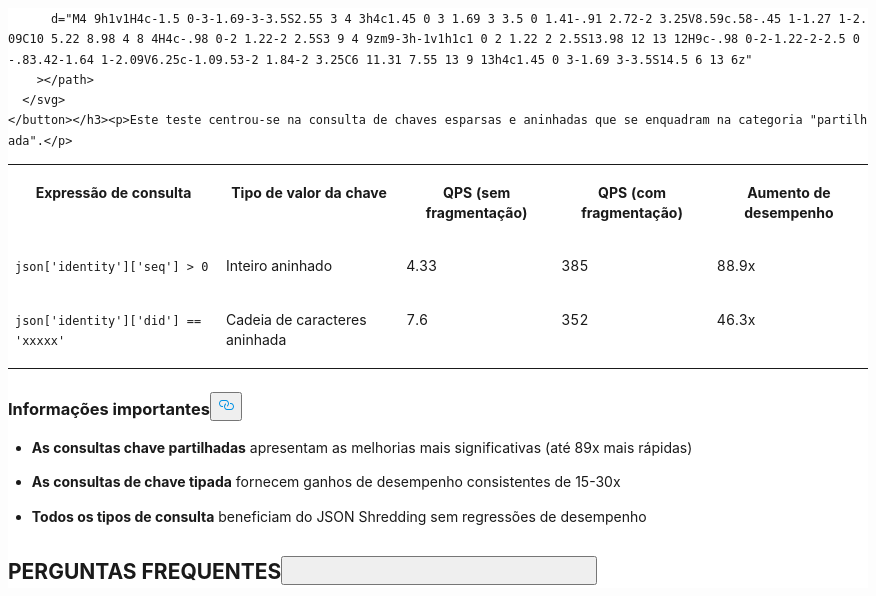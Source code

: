           d="M4 9h1v1H4c-1.5 0-3-1.69-3-3.5S2.55 3 4 3h4c1.45 0 3 1.69 3 3.5 0 1.41-.91 2.72-2 3.25V8.59c.58-.45 1-1.27 1-2.09C10 5.22 8.98 4 8 4H4c-.98 0-2 1.22-2 2.5S3 9 4 9zm9-3h-1v1h1c1 0 2 1.22 2 2.5S13.98 12 13 12H9c-.98 0-2-1.22-2-2.5 0-.83.42-1.64 1-2.09V6.25c-1.09.53-2 1.84-2 3.25C6 11.31 7.55 13 9 13h4c1.45 0 3-1.69 3-3.5S14.5 6 13 6z"
        ></path>
      </svg>
    </button></h3><p>Este teste centrou-se na consulta de chaves esparsas e aninhadas que se enquadram na categoria "partilhada".</p>
<table>
   <tr>
     <th><p>Expressão de consulta</p></th>
     <th><p>Tipo de valor da chave</p></th>
     <th><p>QPS (sem fragmentação)</p></th>
     <th><p>QPS (com fragmentação)</p></th>
     <th><p>Aumento de desempenho</p></th>
   </tr>
   <tr>
     <td><p><code translate="no">json['identity']['seq'] &gt; 0</code></p></td>
     <td><p>Inteiro aninhado</p></td>
     <td><p>4.33</p></td>
     <td><p>385</p></td>
     <td><p>88.9x</p></td>
   </tr>
   <tr>
     <td><p><code translate="no">json['identity']['did'] == 'xxxxx'</code></p></td>
     <td><p>Cadeia de caracteres aninhada</p></td>
     <td><p>7.6</p></td>
     <td><p>352</p></td>
     <td><p>46.3x</p></td>
   </tr>
</table>
<h3 id="Key-insights" class="common-anchor-header">Informações importantes<button data-href="#Key-insights" class="anchor-icon" translate="no">
      <svg translate="no"
        aria-hidden="true"
        focusable="false"
        height="20"
        version="1.1"
        viewBox="0 0 16 16"
        width="16"
      >
        <path
          fill="#0092E4"
          fill-rule="evenodd"
          d="M4 9h1v1H4c-1.5 0-3-1.69-3-3.5S2.55 3 4 3h4c1.45 0 3 1.69 3 3.5 0 1.41-.91 2.72-2 3.25V8.59c.58-.45 1-1.27 1-2.09C10 5.22 8.98 4 8 4H4c-.98 0-2 1.22-2 2.5S3 9 4 9zm9-3h-1v1h1c1 0 2 1.22 2 2.5S13.98 12 13 12H9c-.98 0-2-1.22-2-2.5 0-.83.42-1.64 1-2.09V6.25c-1.09.53-2 1.84-2 3.25C6 11.31 7.55 13 9 13h4c1.45 0 3-1.69 3-3.5S14.5 6 13 6z"
        ></path>
      </svg>
    </button></h3><ul>
<li><p><strong>As consultas chave partilhadas</strong> apresentam as melhorias mais significativas (até 89x mais rápidas)</p></li>
<li><p><strong>As consultas de chave tipada</strong> fornecem ganhos de desempenho consistentes de 15-30x</p></li>
<li><p><strong>Todos os tipos de consulta</strong> beneficiam do JSON Shredding sem regressões de desempenho</p></li>
</ul>
<h2 id="FAQ" class="common-anchor-header">PERGUNTAS FREQUENTES<button data-href="#FAQ" class="anchor-icon" translate="no">
      <svg translate="no"
        aria-hidden="true"
        focusable="false"
        height="20"